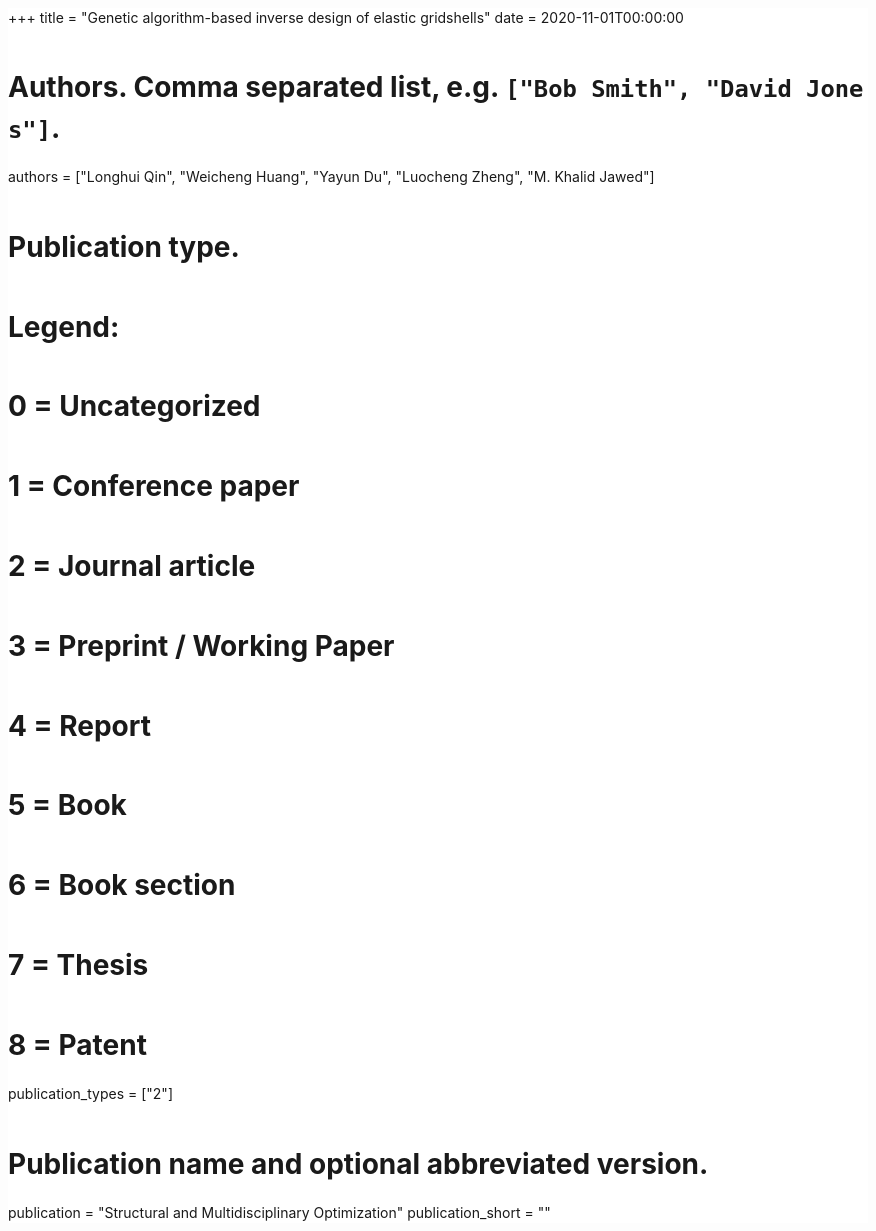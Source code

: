 +++
title = "Genetic algorithm-based inverse design of elastic gridshells"
date = 2020-11-01T00:00:00

# Authors. Comma separated list, e.g. `["Bob Smith", "David Jones"]`.

authors = ["Longhui Qin", "Weicheng Huang", "Yayun Du", "Luocheng Zheng", "M. Khalid Jawed"]

# Publication type.

# Legend:

# 0 = Uncategorized

# 1 = Conference paper

# 2 = Journal article

# 3 = Preprint / Working Paper

# 4 = Report

# 5 = Book

# 6 = Book section

# 7 = Thesis

# 8 = Patent

publication_types = ["2"]

# Publication name and optional abbreviated version.

publication = "Structural and Multidisciplinary Optimization"
publication_short = ""

